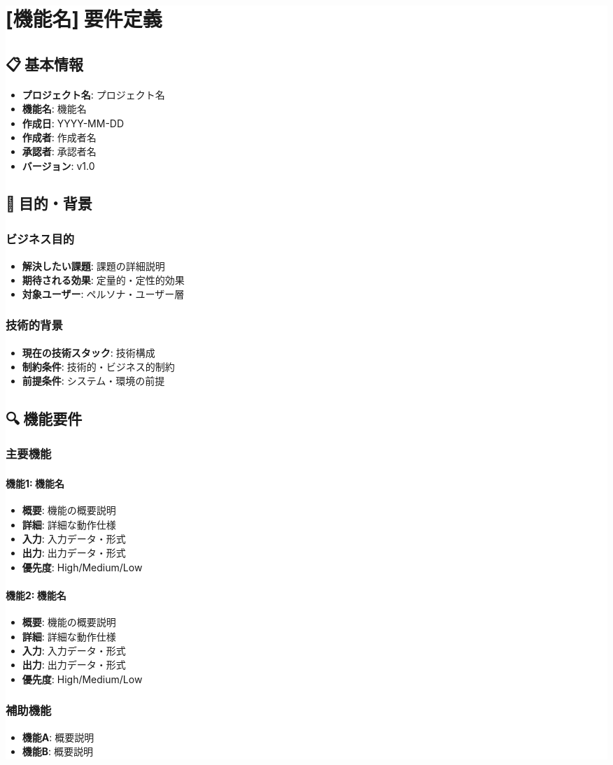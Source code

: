 # [機能名] 要件定義

## 📋 基本情報

- **プロジェクト名**: プロジェクト名
- **機能名**: 機能名
- **作成日**: YYYY-MM-DD
- **作成者**: 作成者名
- **承認者**: 承認者名
- **バージョン**: v1.0

## 🎯 目的・背景

### ビジネス目的

- **解決したい課題**: 課題の詳細説明
- **期待される効果**: 定量的・定性的効果
- **対象ユーザー**: ペルソナ・ユーザー層

### 技術的背景

- **現在の技術スタック**: 技術構成
- **制約条件**: 技術的・ビジネス的制約
- **前提条件**: システム・環境の前提

## 🔍 機能要件

### 主要機能

#### 機能1: 機能名

- **概要**: 機能の概要説明
- **詳細**: 詳細な動作仕様
- **入力**: 入力データ・形式
- **出力**: 出力データ・形式
- **優先度**: High/Medium/Low

#### 機能2: 機能名

- **概要**: 機能の概要説明
- **詳細**: 詳細な動作仕様
- **入力**: 入力データ・形式
- **出力**: 出力データ・形式
- **優先度**: High/Medium/Low

### 補助機能

- **機能A**: 概要説明
- **機能B**: 概要説明
